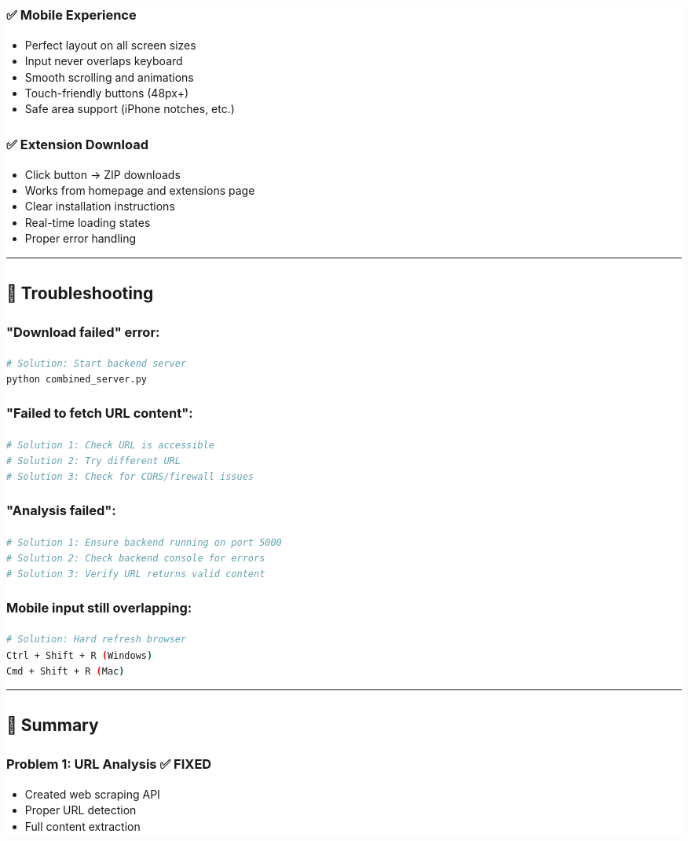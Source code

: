 ### ✅ **Mobile Experience**
- Perfect layout on all screen sizes
- Input never overlaps keyboard
- Smooth scrolling and animations
- Touch-friendly buttons (48px+)
- Safe area support (iPhone notches, etc.)

### ✅ **Extension Download**
- Click button → ZIP downloads
- Works from homepage and extensions page
- Clear installation instructions
- Real-time loading states
- Proper error handling

---

## 🐛 **Troubleshooting**

### **"Download failed" error:**
```bash
# Solution: Start backend server
python combined_server.py
```

### **"Failed to fetch URL content":**
```bash
# Solution 1: Check URL is accessible
# Solution 2: Try different URL
# Solution 3: Check for CORS/firewall issues
```

### **"Analysis failed":**
```bash
# Solution 1: Ensure backend running on port 5000
# Solution 2: Check backend console for errors
# Solution 3: Verify URL returns valid content
```

### **Mobile input still overlapping:**
```bash
# Solution: Hard refresh browser
Ctrl + Shift + R (Windows)
Cmd + Shift + R (Mac)
```

---

## 🎉 **Summary**

### **Problem 1: URL Analysis ✅ FIXED**
- Created web scraping API
- Proper URL detection
- Full content extraction
